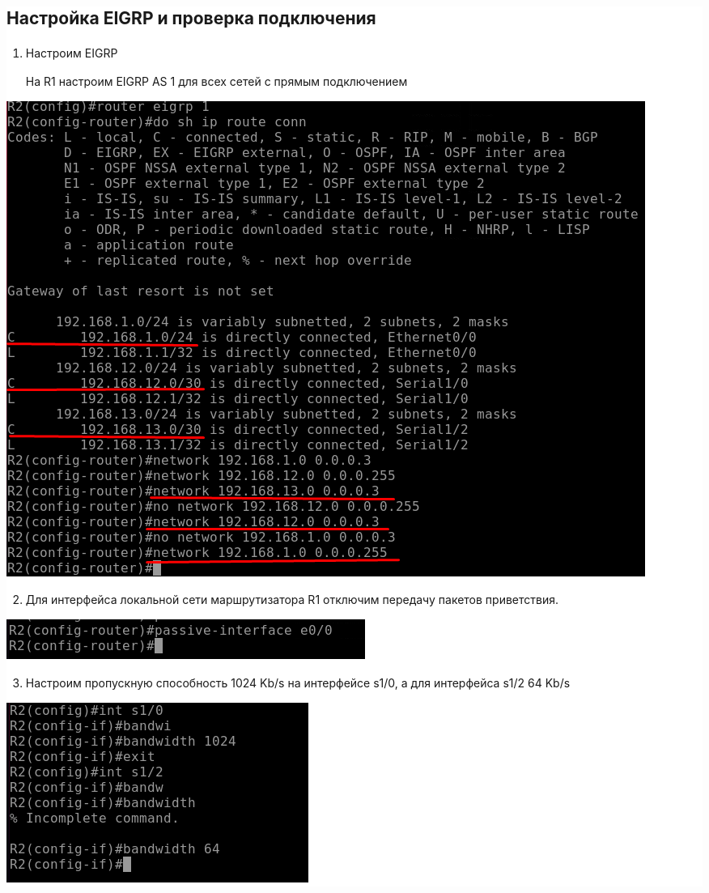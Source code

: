 ## Настройка EIGRP и проверка подключения<a name="A2"></a>

1. Настроим EIGRP

   На R1 настроим EIGRP AS 1 для всех сетей с прямым подключением 

![](https://github.com/Samsonvl/network-otus/blob/master/labs/lab09/Screenshot/2.1a.png)

2. Для интерфейса локальной сети маршрутизатора R1 отключим передачу пакетов приветствия.

![](https://github.com/Samsonvl/network-otus/blob/master/labs/lab09/Screenshot/2.1b.png)

3. Настроим пропускную способность 1024 Kb/s на интерфейсе s1/0, а для интерфейса s1/2 64 Kb/s

![](https://github.com/Samsonvl/network-otus/blob/master/labs/lab09/Screenshot/2.1c.png)
